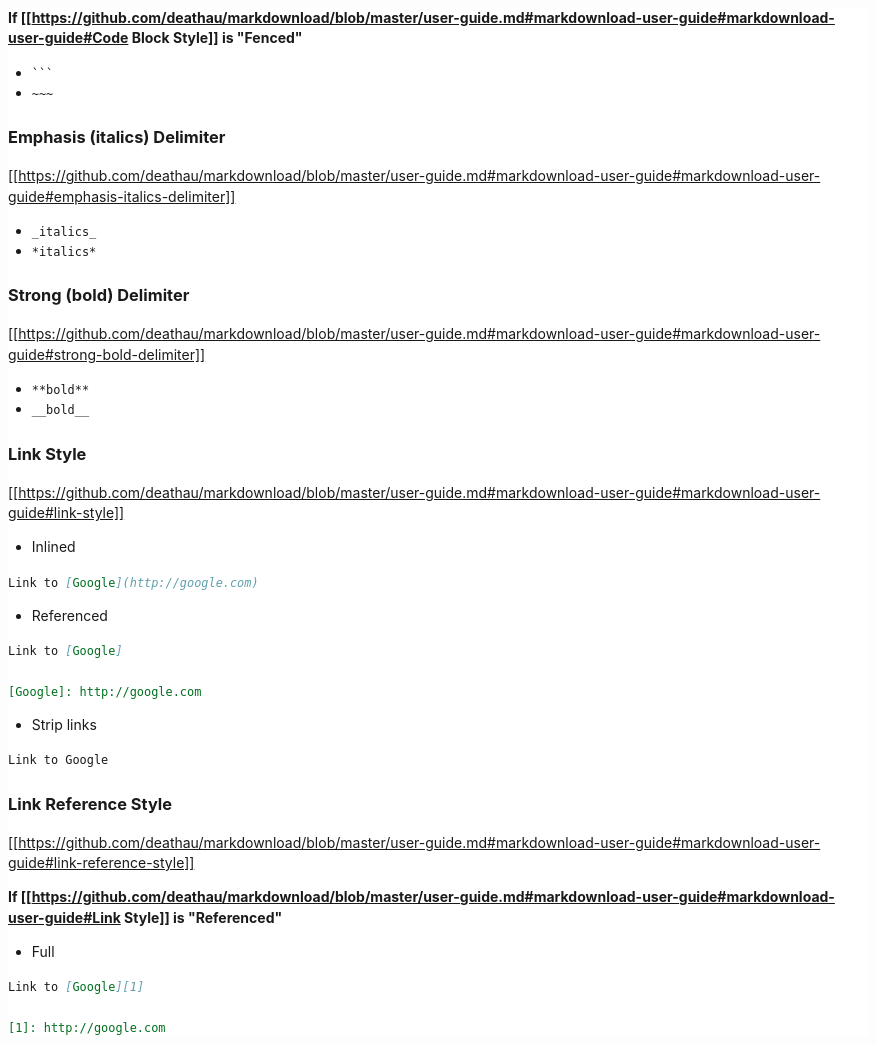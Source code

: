 **If [[https://github.com/deathau/markdownload/blob/master/user-guide.md#markdownload-user-guide#markdownload-user-guide#Code Block Style]] is "Fenced"**

-   ` ``` `
-   `~~~`

### Emphasis (italics) Delimiter

[[https://github.com/deathau/markdownload/blob/master/user-guide.md#markdownload-user-guide#markdownload-user-guide#emphasis-italics-delimiter]]

-   `_italics_`
-   `*italics*`

### Strong (bold) Delimiter

[[https://github.com/deathau/markdownload/blob/master/user-guide.md#markdownload-user-guide#markdownload-user-guide#strong-bold-delimiter]]

-   `**bold**`
-   `__bold__`

### Link Style

[[https://github.com/deathau/markdownload/blob/master/user-guide.md#markdownload-user-guide#markdownload-user-guide#link-style]]

-   Inlined

```md
Link to [Google](http://google.com)
```

-   Referenced

```md
Link to [Google]

[Google]: http://google.com
```

-   Strip links

```md
Link to Google
```

### Link Reference Style

[[https://github.com/deathau/markdownload/blob/master/user-guide.md#markdownload-user-guide#markdownload-user-guide#link-reference-style]]

**If [[https://github.com/deathau/markdownload/blob/master/user-guide.md#markdownload-user-guide#markdownload-user-guide#Link Style]] is "Referenced"**

-   Full

```md
Link to [Google][1]

[1]: http://google.com
```
